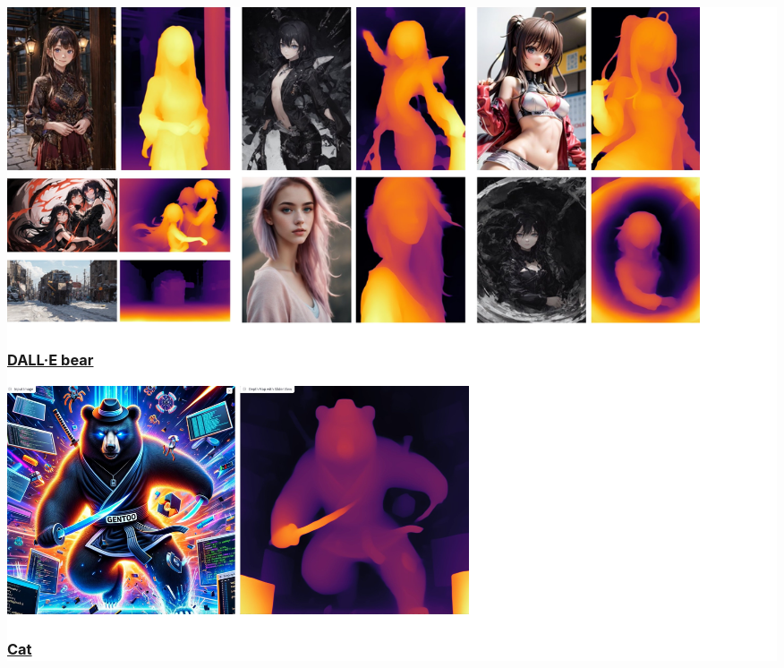 <img src="assets/gallery/animation_image.jpg" width="90%"/>

### [DALL·E bear](https://twitter.com/letalvoj/status/1749341999646347741)

<img src="assets/gallery/dalle_bear.jpg" width="60%"/>

### [Cat](https://twitter.com/sajilobroker/status/1749364184419016846)
